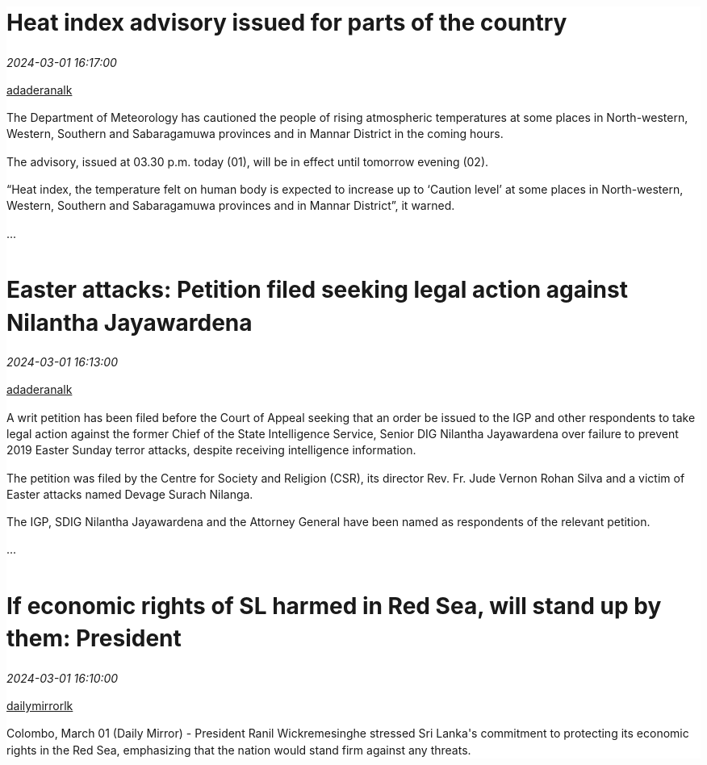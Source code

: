 
# Heat index advisory issued for parts of the country

*2024-03-01 16:17:00*

[adaderanalk](https://www.adaderana.lk/news/97662/heat-index-advisory-issued-for-parts-of-the-country)

The Department of Meteorology has cautioned the people of rising atmospheric temperatures at some places in North-western, Western, Southern and Sabaragamuwa provinces and in Mannar District in the coming hours.

The advisory, issued at 03.30 p.m. today (01), will be in effect until tomorrow evening (02).

“Heat index, the temperature felt on human body is expected to increase up to ‘Caution level’ at some places in North-western, Western, Southern and Sabaragamuwa provinces and in Mannar District”, it warned.

...



# Easter attacks: Petition filed seeking legal action against Nilantha Jayawardena

*2024-03-01 16:13:00*

[adaderanalk](https://www.adaderana.lk/news/97661/easter-attacks-petition-filed-seeking-legal-action-against-nilantha-jayawardena)

A writ petition has been filed before the Court of Appeal seeking that an order be issued to the IGP and other respondents to take legal action against the former Chief of the State Intelligence Service, Senior DIG Nilantha Jayawardena over failure to prevent 2019 Easter Sunday terror attacks, despite receiving intelligence information.

The petition was filed by the Centre for Society and Religion (CSR), its director Rev. Fr. Jude Vernon Rohan Silva and a victim of Easter attacks named Devage Surach Nilanga.

The IGP, SDIG Nilantha Jayawardena and the Attorney General have been named as respondents of the relevant petition.

...



# If economic rights of SL harmed in Red Sea, will stand up by them: President

*2024-03-01 16:10:00*

[dailymirrorlk](https://www.dailymirror.lk/breaking-news/If-economic-rights-of-SL-harmed-in-Red-Sea-will-stand-up-by-them-President/108-278042)

Colombo, March 01 (Daily Mirror) - President Ranil Wickremesinghe stressed Sri Lanka's commitment to protecting its economic rights in the Red Sea, emphasizing that the nation would stand firm against any threats.
